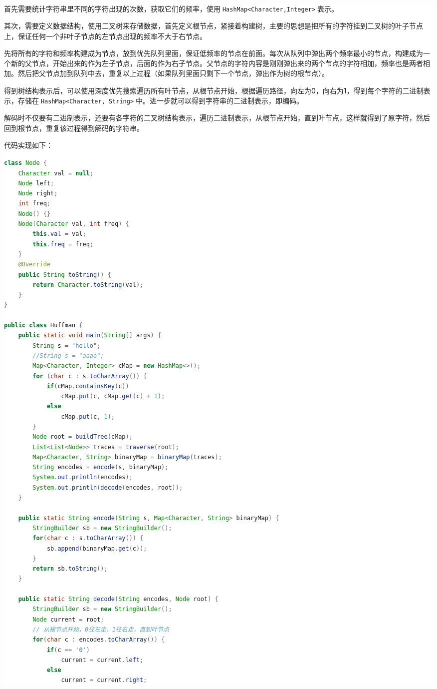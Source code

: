 首先需要统计字符串里不同的字符出现的次数，获取它们的频率，使用 `HashMap<Character,Integer>` 表示。

其次，需要定义数据结构，使用二叉树来存储数据，首先定义根节点，紧接着构建树，主要的思想是把所有的字符挂到二叉树的叶子节点上，保证任何一个非叶子节点的左节点出现的频率不大于右节点。

先将所有的字符和频率构建成为节点，放到优先队列里面，保证低频率的节点在前面。每次从队列中弹出两个频率最小的节点，构建成为一个新的父节点，开始出来的作为左子节点，后面的作为右子节点。父节点的字符内容是刚刚弹出来的两个节点的字符相加，频率也是两者相加。然后把父节点加到队列中去，重复以上过程（如果队列里面只剩下一个节点，弹出作为树的根节点）。

得到树结构表示后，可以使用深度优先搜索遍历所有叶节点，从根节点开始，根据遍历路径，向左为0，向右为1，得到每个字符的二进制表示，存储在 `HashMap<Character, String>` 中。进一步就可以得到字符串的二进制表示，即编码。

解码时不仅要有二进制表示，还要有各字符的二叉树结构表示，遍历二进制表示，从根节点开始，直到叶节点，这样就得到了原字符，然后回到根节点，重复该过程得到解码的字符串。

代码实现如下：
```java
class Node {
    Character val = null;
    Node left;
    Node right;
    int freq;
    Node() {}
    Node(Character val, int freq) {
        this.val = val;
        this.freq = freq;
    }
    @Override
    public String toString() {
        return Character.toString(val);
    }
}

public class Huffman {
    public static void main(String[] args) {
        String s = "hello";
        //String s = "aaaa";
        Map<Character, Integer> cMap = new HashMap<>();
        for (char c : s.toCharArray()) {
            if(cMap.containsKey(c))
                cMap.put(c, cMap.get(c) + 1);
            else
                cMap.put(c, 1);
        }
        Node root = buildTree(cMap);
        List<List<Node>> traces = traverse(root);
        Map<Character, String> binaryMap = binaryMap(traces);
        String encodes = encode(s, binaryMap);
        System.out.println(encodes);
        System.out.println(decode(encodes, root));
    }

    public static String encode(String s, Map<Character, String> binaryMap) {
        StringBuilder sb = new StringBuilder();
        for(char c : s.toCharArray()) {
            sb.append(binaryMap.get(c));
        }
        return sb.toString();
    }

    public static String decode(String encodes, Node root) {
        StringBuilder sb = new StringBuilder();
        Node current = root;
        // 从根节点开始，0往左走，1往右走，直到叶节点
        for(char c : encodes.toCharArray()) {
            if(c == '0')
                current = current.left;
            else
                current = current.right;
```